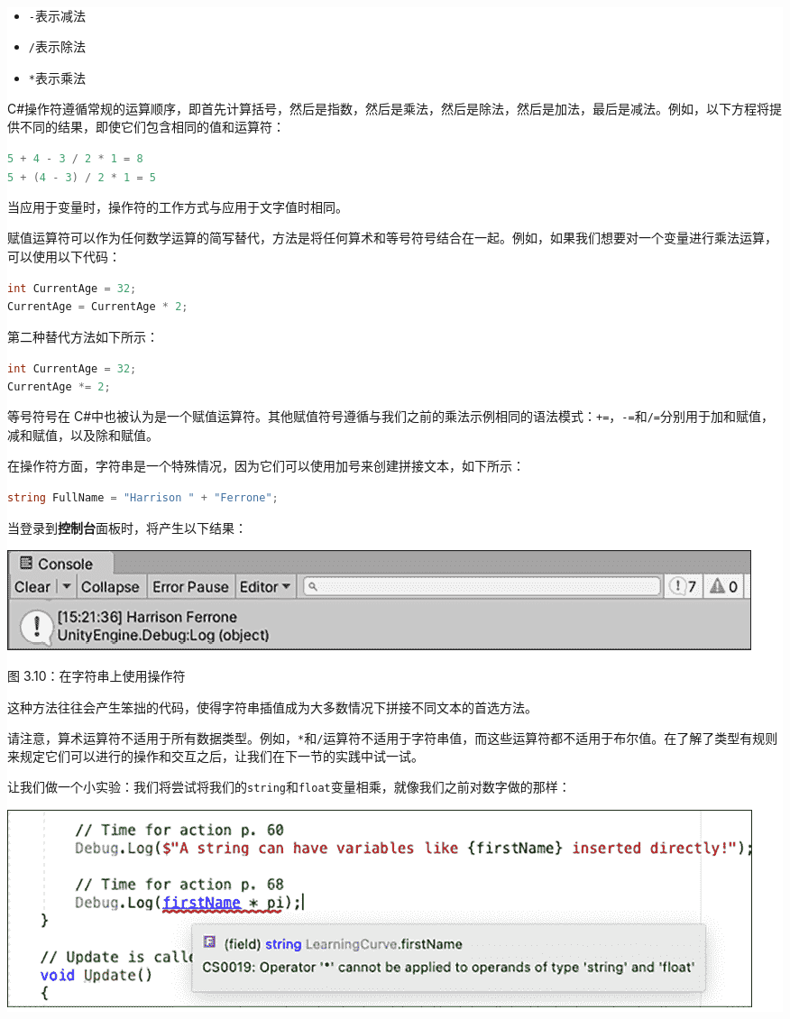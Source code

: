 +   `-`表示减法

+   `/`表示除法

+   `*`表示乘法

C#操作符遵循常规的运算顺序，即首先计算括号，然后是指数，然后是乘法，然后是除法，然后是加法，最后是减法。例如，以下方程将提供不同的结果，即使它们包含相同的值和运算符：

```cs
5 + 4 - 3 / 2 * 1 = 8
5 + (4 - 3) / 2 * 1 = 5 
```

当应用于变量时，操作符的工作方式与应用于文字值时相同。

赋值运算符可以作为任何数学运算的简写替代，方法是将任何算术和等号符号结合在一起。例如，如果我们想要对一个变量进行乘法运算，可以使用以下代码：

```cs
int CurrentAge = 32;
CurrentAge = CurrentAge * 2; 
```

第二种替代方法如下所示：

```cs
int CurrentAge = 32;
CurrentAge *= 2; 
```

等号符号在 C#中也被认为是一个赋值运算符。其他赋值符号遵循与我们之前的乘法示例相同的语法模式：`+=`，`-=`和`/=`分别用于加和赋值，减和赋值，以及除和赋值。

在操作符方面，字符串是一个特殊情况，因为它们可以使用加号来创建拼接文本，如下所示：

```cs
string FullName = "Harrison " + "Ferrone"; 
```

当登录到**控制台**面板时，将产生以下结果：

![](img/B17573_03_10.png)

图 3.10：在字符串上使用操作符

这种方法往往会产生笨拙的代码，使得字符串插值成为大多数情况下拼接不同文本的首选方法。

请注意，算术运算符不适用于所有数据类型。例如，`*`和`/`运算符不适用于字符串值，而这些运算符都不适用于布尔值。在了解了类型有规则来规定它们可以进行的操作和交互之后，让我们在下一节的实践中试一试。

让我们做一个小实验：我们将尝试将我们的`string`和`float`变量相乘，就像我们之前对数字做的那样：

![](img/B17573_03_11.png)

